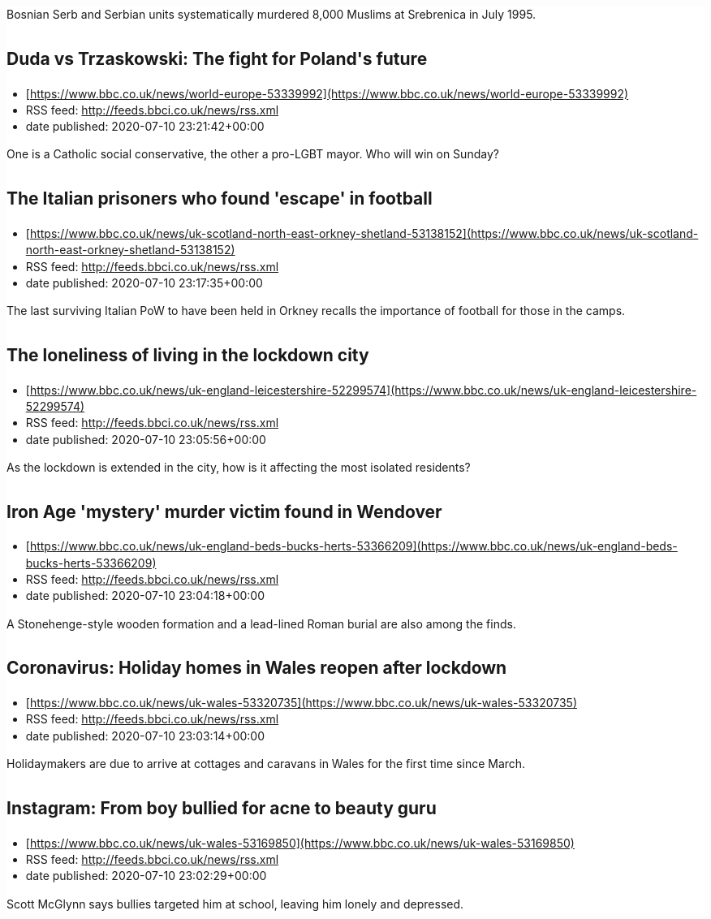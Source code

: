 Bosnian Serb and Serbian units systematically murdered 8,000 Muslims at Srebrenica in July 1995.

## Duda vs Trzaskowski: The fight for Poland's future
 - [https://www.bbc.co.uk/news/world-europe-53339992](https://www.bbc.co.uk/news/world-europe-53339992)
 - RSS feed: http://feeds.bbci.co.uk/news/rss.xml
 - date published: 2020-07-10 23:21:42+00:00

One is a Catholic social conservative, the other a pro-LGBT mayor. Who will win on Sunday?

## The Italian prisoners who found 'escape' in football
 - [https://www.bbc.co.uk/news/uk-scotland-north-east-orkney-shetland-53138152](https://www.bbc.co.uk/news/uk-scotland-north-east-orkney-shetland-53138152)
 - RSS feed: http://feeds.bbci.co.uk/news/rss.xml
 - date published: 2020-07-10 23:17:35+00:00

The last surviving Italian PoW to have been held in Orkney recalls the importance of football for those in the camps.

## The loneliness of living in the lockdown city
 - [https://www.bbc.co.uk/news/uk-england-leicestershire-52299574](https://www.bbc.co.uk/news/uk-england-leicestershire-52299574)
 - RSS feed: http://feeds.bbci.co.uk/news/rss.xml
 - date published: 2020-07-10 23:05:56+00:00

As the lockdown is extended in the city, how is it affecting the most isolated residents?

## Iron Age 'mystery' murder victim found in Wendover
 - [https://www.bbc.co.uk/news/uk-england-beds-bucks-herts-53366209](https://www.bbc.co.uk/news/uk-england-beds-bucks-herts-53366209)
 - RSS feed: http://feeds.bbci.co.uk/news/rss.xml
 - date published: 2020-07-10 23:04:18+00:00

A Stonehenge-style wooden formation and a lead-lined Roman burial are also among the finds.

## Coronavirus: Holiday homes in Wales reopen after lockdown
 - [https://www.bbc.co.uk/news/uk-wales-53320735](https://www.bbc.co.uk/news/uk-wales-53320735)
 - RSS feed: http://feeds.bbci.co.uk/news/rss.xml
 - date published: 2020-07-10 23:03:14+00:00

Holidaymakers are due to arrive at cottages and caravans in Wales for the first time since March.

## Instagram: From boy bullied for acne to beauty guru
 - [https://www.bbc.co.uk/news/uk-wales-53169850](https://www.bbc.co.uk/news/uk-wales-53169850)
 - RSS feed: http://feeds.bbci.co.uk/news/rss.xml
 - date published: 2020-07-10 23:02:29+00:00

Scott McGlynn says bullies targeted him at school, leaving him lonely and depressed.
